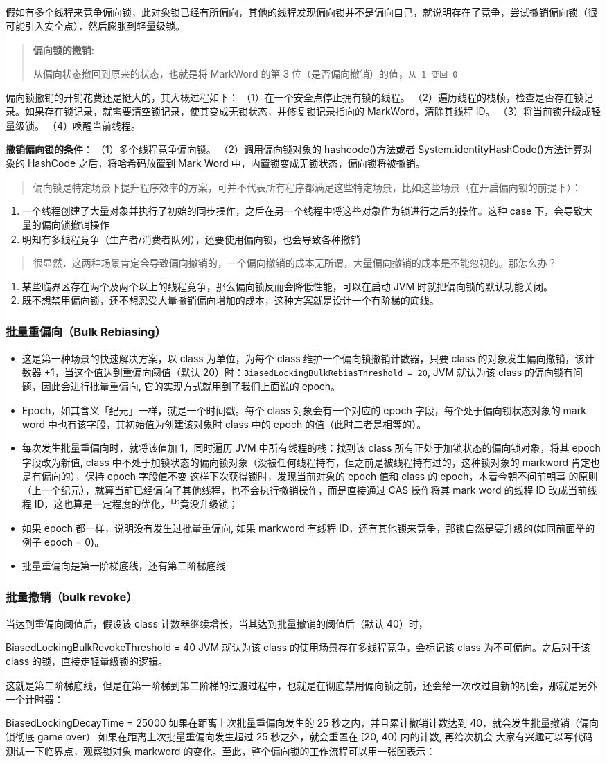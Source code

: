 假如有多个线程来竞争偏向锁，此对象锁已经有所偏向，其他的线程发现偏向锁并不是偏向自己，就说明存在了竞争，尝试撤销偏向锁（很可能引入安全点），然后膨胀到轻量级锁。

> **偏向锁的撤销**:
>
> 从偏向状态撤回到原来的状态，也就是将 MarkWord 的第 3 位（是否偏向撤销）的值，`从 1 变回 0`

偏向锁撤销的开销花费还是挺大的，其大概过程如下：
（1）在一个安全点停止拥有锁的线程。
（2）遍历线程的栈帧，检查是否存在锁记录。如果存在锁记录，就需要清空锁记录，使其变成无锁状态，并修复锁记录指向的 MarkWord，清除其线程 ID。
（3）将当前锁升级成轻量级锁。
（4）唤醒当前线程。

**撤销偏向锁的条件**：
（1）多个线程竞争偏向锁。
（2）调用偏向锁对象的 hashcode()方法或者 System.identityHashCode()方法计算对象的 HashCode 之后，将哈希码放置到 Mark Word 中，内置锁变成无锁状态，偏向锁将被撤销。

> 偏向锁是特定场景下提升程序效率的方案，可并不代表所有程序都满足这些特定场景，比如这些场景（在开启偏向锁的前提下）：

1. 一个线程创建了大量对象并执行了初始的同步操作，之后在另一个线程中将这些对象作为锁进行之后的操作。这种 case 下，会导致大量的偏向锁撤销操作
2. 明知有多线程竞争（生产者/消费者队列），还要使用偏向锁，也会导致各种撤销

> 很显然，这两种场景肯定会导致偏向撤销的，一个偏向撤销的成本无所谓，大量偏向撤销的成本是不能忽视的。那怎么办？

1. 某些临界区存在两个及两个以上的线程竞争，那么偏向锁反而会降低性能，可以在启动 JVM 时就把偏向锁的默认功能关闭。
2. 既不想禁用偏向锁，还不想忍受大量撤销偏向增加的成本，这种方案就是设计一个有阶梯的底线。

### 批量重偏向（Bulk Rebiasing）

- 这是第一种场景的快速解决方案，以 class 为单位，为每个 class 维护一个偏向锁撤销计数器，只要 class 的对象发生偏向撤销，该计数器 +1，当这个值达到重偏向阈值（默认 20）时：`BiasedLockingBulkRebiasThreshold = 20`, JVM 就认为该 class 的偏向锁有问题，因此会进行批量重偏向, 它的实现方式就用到了我们上面说的 epoch。

- Epoch，如其含义「纪元」一样，就是一个时间戳。每个 class 对象会有一个对应的 epoch 字段，每个处于偏向锁状态对象的 mark word 中也有该字段，其初始值为创建该对象时 class 中的 epoch 的值（此时二者是相等的）。

- 每次发生批量重偏向时，就将该值加 1，同时遍历 JVM 中所有线程的栈：找到该 class 所有正处于加锁状态的偏向锁对象，将其 epoch 字段改为新值, class 中不处于加锁状态的偏向锁对象（没被任何线程持有，但之前是被线程持有过的，这种锁对象的 markword 肯定也是有偏向的），保持 epoch 字段值不变
  这样下次获得锁时，发现当前对象的 epoch 值和 class 的 epoch，本着今朝不问前朝事 的原则（上一个纪元），就算当前已经偏向了其他线程，也不会执行撤销操作，而是直接通过 CAS 操作将其 mark word 的线程 ID 改成当前线程 ID，这也算是一定程度的优化，毕竟没升级锁；

- 如果 epoch 都一样，说明没有发生过批量重偏向, 如果 markword 有线程 ID，还有其他锁来竞争，那锁自然是要升级的(如同前面举的例子 epoch = 0)。

- 批量重偏向是第一阶梯底线，还有第二阶梯底线

### 批量撤销（bulk revoke）

当达到重偏向阈值后，假设该 class 计数器继续增长，当其达到批量撤销的阈值后（默认 40）时，

BiasedLockingBulkRevokeThreshold = 40
JVM 就认为该 class 的使用场景存在多线程竞争，会标记该 class 为不可偏向。之后对于该 class 的锁，直接走轻量级锁的逻辑。

这就是第二阶梯底线，但是在第一阶梯到第二阶梯的过渡过程中，也就是在彻底禁用偏向锁之前，还会给一次改过自新的机会，那就是另外一个计时器：

BiasedLockingDecayTime = 25000
如果在距离上次批量重偏向发生的 25 秒之内，并且累计撤销计数达到 40，就会发生批量撤销（偏向锁彻底 game over）
如果在距离上次批量重偏向发生超过 25 秒之外，就会重置在 \[20, 40) 内的计数, 再给次机会
大家有兴趣可以写代码测试一下临界点，观察锁对象 markword 的变化。至此，整个偏向锁的工作流程可以用一张图表示：
